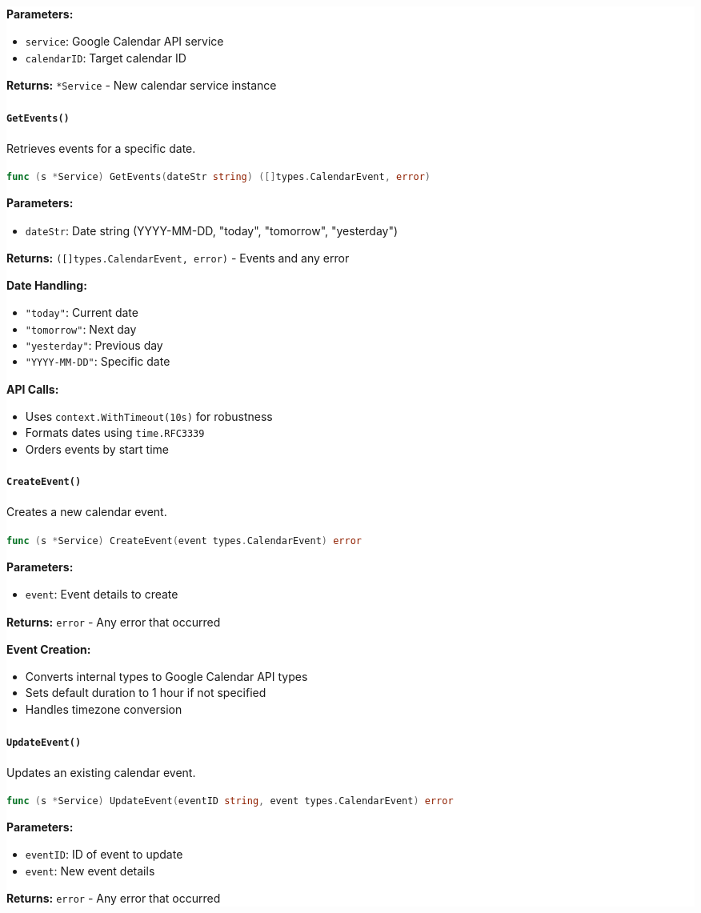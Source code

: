 **Parameters:**
- `service`: Google Calendar API service
- `calendarID`: Target calendar ID

**Returns:** `*Service` - New calendar service instance

#### `GetEvents()`
Retrieves events for a specific date.

```go
func (s *Service) GetEvents(dateStr string) ([]types.CalendarEvent, error)
```

**Parameters:**
- `dateStr`: Date string (YYYY-MM-DD, "today", "tomorrow", "yesterday")

**Returns:** `([]types.CalendarEvent, error)` - Events and any error

**Date Handling:**
- `"today"`: Current date
- `"tomorrow"`: Next day
- `"yesterday"`: Previous day
- `"YYYY-MM-DD"`: Specific date

**API Calls:**
- Uses `context.WithTimeout(10s)` for robustness
- Formats dates using `time.RFC3339`
- Orders events by start time

#### `CreateEvent()`
Creates a new calendar event.

```go
func (s *Service) CreateEvent(event types.CalendarEvent) error
```

**Parameters:**
- `event`: Event details to create

**Returns:** `error` - Any error that occurred

**Event Creation:**
- Converts internal types to Google Calendar API types
- Sets default duration to 1 hour if not specified
- Handles timezone conversion

#### `UpdateEvent()`
Updates an existing calendar event.

```go
func (s *Service) UpdateEvent(eventID string, event types.CalendarEvent) error
```

**Parameters:**
- `eventID`: ID of event to update
- `event`: New event details

**Returns:** `error` - Any error that occurred

